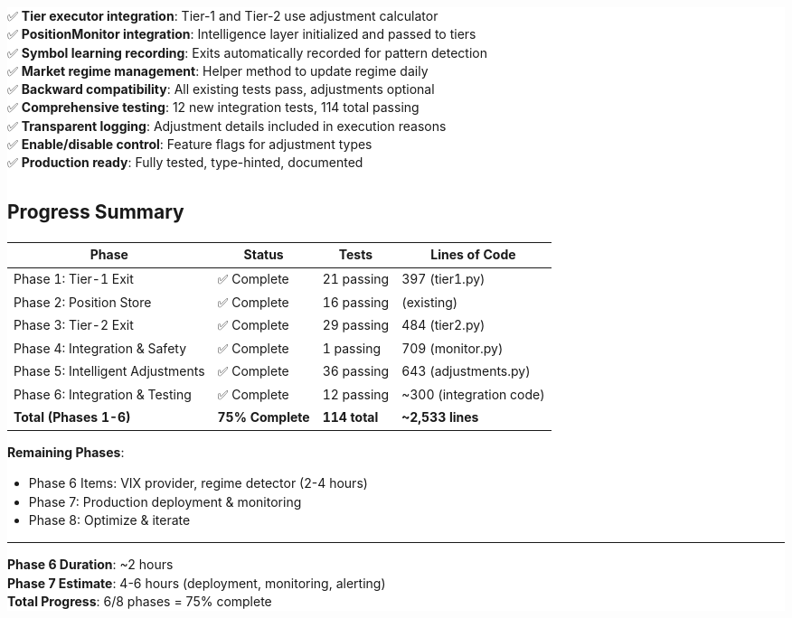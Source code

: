✅ **Tier executor integration**: Tier-1 and Tier-2 use adjustment calculator  
✅ **PositionMonitor integration**: Intelligence layer initialized and passed to tiers  
✅ **Symbol learning recording**: Exits automatically recorded for pattern detection  
✅ **Market regime management**: Helper method to update regime daily  
✅ **Backward compatibility**: All existing tests pass, adjustments optional  
✅ **Comprehensive testing**: 12 new integration tests, 114 total passing  
✅ **Transparent logging**: Adjustment details included in execution reasons  
✅ **Enable/disable control**: Feature flags for adjustment types  
✅ **Production ready**: Fully tested, type-hinted, documented  

## Progress Summary

| Phase | Status | Tests | Lines of Code |
|-------|--------|-------|---------------|
| Phase 1: Tier-1 Exit | ✅ Complete | 21 passing | 397 (tier1.py) |
| Phase 2: Position Store | ✅ Complete | 16 passing | (existing) |
| Phase 3: Tier-2 Exit | ✅ Complete | 29 passing | 484 (tier2.py) |
| Phase 4: Integration & Safety | ✅ Complete | 1 passing | 709 (monitor.py) |
| Phase 5: Intelligent Adjustments | ✅ Complete | 36 passing | 643 (adjustments.py) |
| Phase 6: Integration & Testing | ✅ Complete | 12 passing | ~300 (integration code) |
| **Total (Phases 1-6)** | **75% Complete** | **114 total** | **~2,533 lines** |

**Remaining Phases**:
- Phase 6 Items: VIX provider, regime detector (2-4 hours)
- Phase 7: Production deployment & monitoring
- Phase 8: Optimize & iterate

---

**Phase 6 Duration**: ~2 hours  
**Phase 7 Estimate**: 4-6 hours (deployment, monitoring, alerting)  
**Total Progress**: 6/8 phases = 75% complete
